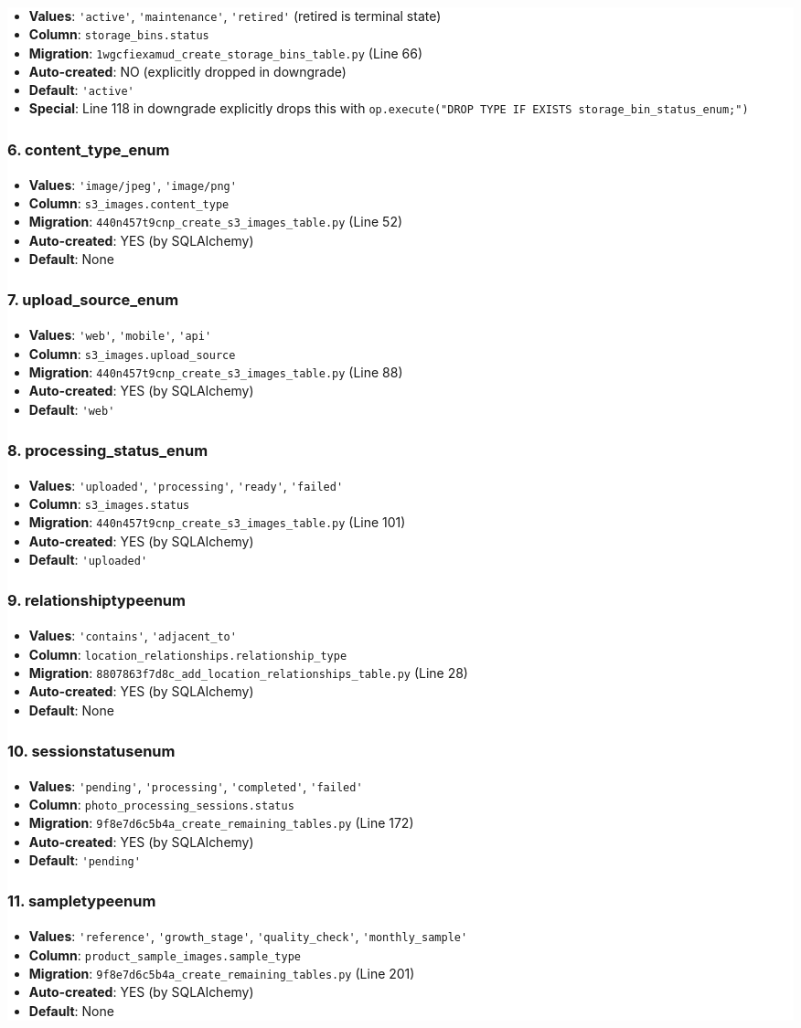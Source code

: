 - **Values**: `'active'`, `'maintenance'`, `'retired'` (retired is terminal state)
- **Column**: `storage_bins.status`
- **Migration**: `1wgcfiexamud_create_storage_bins_table.py` (Line 66)
- **Auto-created**: NO (explicitly dropped in downgrade)
- **Default**: `'active'`
- **Special**: Line 118 in downgrade explicitly drops this with
  `op.execute("DROP TYPE IF EXISTS storage_bin_status_enum;")`

### 6. content_type_enum

- **Values**: `'image/jpeg'`, `'image/png'`
- **Column**: `s3_images.content_type`
- **Migration**: `440n457t9cnp_create_s3_images_table.py` (Line 52)
- **Auto-created**: YES (by SQLAlchemy)
- **Default**: None

### 7. upload_source_enum

- **Values**: `'web'`, `'mobile'`, `'api'`
- **Column**: `s3_images.upload_source`
- **Migration**: `440n457t9cnp_create_s3_images_table.py` (Line 88)
- **Auto-created**: YES (by SQLAlchemy)
- **Default**: `'web'`

### 8. processing_status_enum

- **Values**: `'uploaded'`, `'processing'`, `'ready'`, `'failed'`
- **Column**: `s3_images.status`
- **Migration**: `440n457t9cnp_create_s3_images_table.py` (Line 101)
- **Auto-created**: YES (by SQLAlchemy)
- **Default**: `'uploaded'`

### 9. relationshiptypeenum

- **Values**: `'contains'`, `'adjacent_to'`
- **Column**: `location_relationships.relationship_type`
- **Migration**: `8807863f7d8c_add_location_relationships_table.py` (Line 28)
- **Auto-created**: YES (by SQLAlchemy)
- **Default**: None

### 10. sessionstatusenum

- **Values**: `'pending'`, `'processing'`, `'completed'`, `'failed'`
- **Column**: `photo_processing_sessions.status`
- **Migration**: `9f8e7d6c5b4a_create_remaining_tables.py` (Line 172)
- **Auto-created**: YES (by SQLAlchemy)
- **Default**: `'pending'`

### 11. sampletypeenum

- **Values**: `'reference'`, `'growth_stage'`, `'quality_check'`, `'monthly_sample'`
- **Column**: `product_sample_images.sample_type`
- **Migration**: `9f8e7d6c5b4a_create_remaining_tables.py` (Line 201)
- **Auto-created**: YES (by SQLAlchemy)
- **Default**: None
